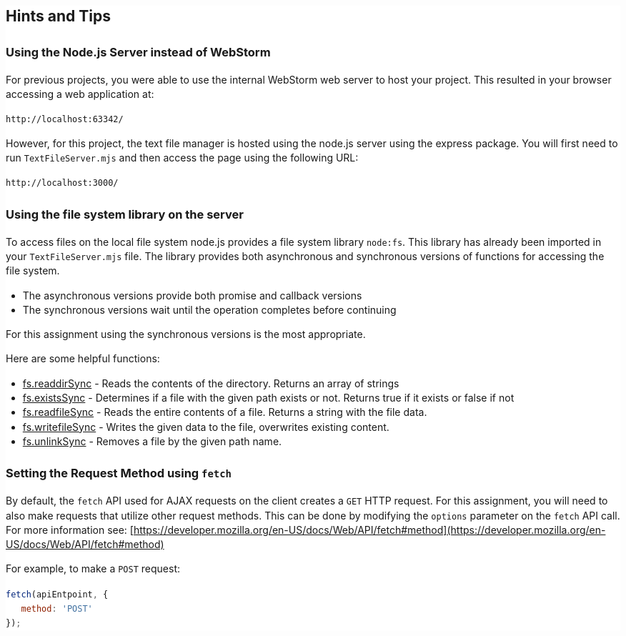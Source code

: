 ## Hints and Tips

### Using the Node.js Server instead of WebStorm

For previous projects, you were able to use the internal WebStorm web server to host your project.  This resulted in your browser accessing a web application at:

```text
http://localhost:63342/
````

However, for this project, the text file manager is hosted using the node.js server using the express package.  You will first need to run ```TextFileServer.mjs``` and then access the page using the following URL:

```text
http://localhost:3000/
```

### Using the file system library on the server

To access files on the local file system node.js provides a file system library ```node:fs```.  This library has already been imported in your ```TextFileServer.mjs``` file.  The library provides both asynchronous and synchronous versions of functions for accessing the file system.  
- The asynchronous versions provide both promise and callback versions
- The synchronous versions wait until the operation completes before continuing

For this assignment using the synchronous versions is the most appropriate.

Here are some helpful functions:

- [fs.readdirSync](https://nodejs.org/api/fs.html#fsreaddirsyncpath-options) - Reads the contents of the directory.  Returns an array of strings
- [fs.existsSync](https://nodejs.org/api/fs.html#fsexistssyncpath) - Determines if a file with the given path exists or not.  Returns true if it exists or false if not
- [fs.readfileSync](https://nodejs.org/api/fs.html#fsreadfilesyncpath-options) - Reads the entire contents of a file.  Returns a string with the file data.
- [fs.writefileSync](https://nodejs.org/api/fs.html#fswritefilesyncfile-data-options) - Writes the given data to the file, overwrites existing content.
- [fs.unlinkSync](https://nodejs.org/api/fs.html#fsunlinksyncpath) - Removes a file by the given path name.

### Setting the Request Method using ```fetch```

By default, the ```fetch``` API used for AJAX requests on the client creates a ```GET``` HTTP request.  For this assignment, you will need to also make requests that utilize other request methods.  This can be done by modifying the ```options``` parameter on the ```fetch``` API call.  For more information see: [https://developer.mozilla.org/en-US/docs/Web/API/fetch#method](https://developer.mozilla.org/en-US/docs/Web/API/fetch#method)

For example, to make a ```POST``` request:

```javascript
fetch(apiEntpoint, {
   method: 'POST'
});
```
